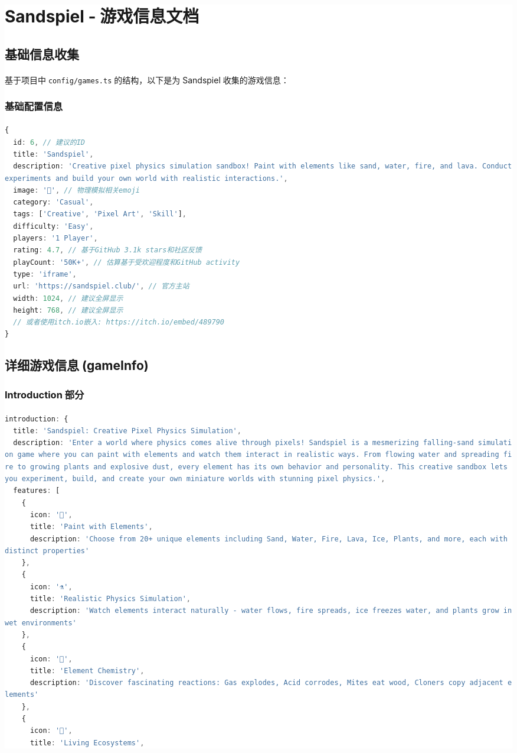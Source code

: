 # Sandspiel - 游戏信息文档

## 基础信息收集

基于项目中 `config/games.ts` 的结构，以下是为 Sandspiel 收集的游戏信息：

### 基础配置信息
```typescript
{
  id: 6, // 建议的ID
  title: 'Sandspiel',
  description: 'Creative pixel physics simulation sandbox! Paint with elements like sand, water, fire, and lava. Conduct experiments and build your own world with realistic interactions.',
  image: '🌊', // 物理模拟相关emoji
  category: 'Casual',
  tags: ['Creative', 'Pixel Art', 'Skill'], 
  difficulty: 'Easy',
  players: '1 Player',
  rating: 4.7, // 基于GitHub 3.1k stars和社区反馈
  playCount: '50K+', // 估算基于受欢迎程度和GitHub activity
  type: 'iframe',
  url: 'https://sandspiel.club/', // 官方主站
  width: 1024, // 建议全屏显示
  height: 768, // 建议全屏显示
  // 或者使用itch.io嵌入: https://itch.io/embed/489790
}
```

## 详细游戏信息 (gameInfo)

### Introduction 部分
```typescript
introduction: {
  title: 'Sandspiel: Creative Pixel Physics Simulation',
  description: 'Enter a world where physics comes alive through pixels! Sandspiel is a mesmerizing falling-sand simulation game where you can paint with elements and watch them interact in realistic ways. From flowing water and spreading fire to growing plants and explosive dust, every element has its own behavior and personality. This creative sandbox lets you experiment, build, and create your own miniature worlds with stunning pixel physics.',
  features: [
    {
      icon: '🎨',
      title: 'Paint with Elements',
      description: 'Choose from 20+ unique elements including Sand, Water, Fire, Lava, Ice, Plants, and more, each with distinct properties'
    },
    {
      icon: '⚗️',
      title: 'Realistic Physics Simulation',
      description: 'Watch elements interact naturally - water flows, fire spreads, ice freezes water, and plants grow in wet environments'
    },
    {
      icon: '🧪',
      title: 'Element Chemistry',
      description: 'Discover fascinating reactions: Gas explodes, Acid corrodes, Mites eat wood, Cloners copy adjacent elements'
    },
    {
      icon: '🌱',
      title: 'Living Ecosystems',
```